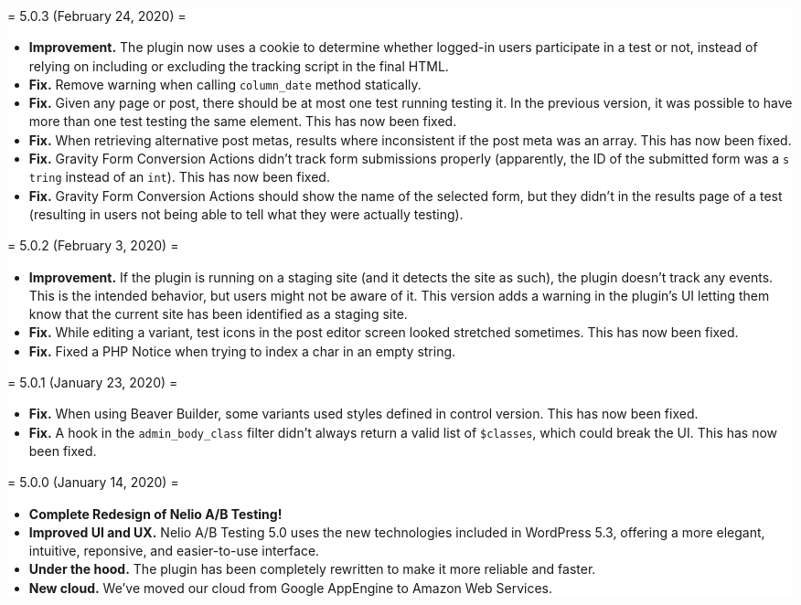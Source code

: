
= 5.0.3 (February 24, 2020) =
* **Improvement.** The plugin now uses a cookie to determine whether logged-in users participate in a test or not, instead of relying on including or excluding the tracking script in the final HTML.
* **Fix.** Remove warning when calling `column_date` method statically.
* **Fix.** Given any page or post, there should be at most one test running testing it. In the previous version, it was possible to have more than one test testing the same element. This has now been fixed.
* **Fix.** When retrieving alternative post metas, results where inconsistent if the post meta was an array. This has now been fixed.
* **Fix.** Gravity Form Conversion Actions didn’t track form submissions properly (apparently, the ID of the submitted form was a `string` instead of an `int`). This has now been fixed.
* **Fix.** Gravity Form Conversion Actions should show the name of the selected form, but they didn’t in the results page of a test (resulting in users not being able to tell what they were actually testing).

= 5.0.2 (February 3, 2020) =
* **Improvement.** If the plugin is running on a staging site (and it detects the site as such), the plugin doesn’t track any events. This is the intended behavior, but users might not be aware of it. This version adds a warning in the plugin’s UI letting them know that the current site has been identified as a staging site.
* **Fix.** While editing a variant, test icons in the post editor screen looked stretched sometimes. This has now been fixed.
* **Fix.** Fixed a PHP Notice when trying to index a char in an empty string.

= 5.0.1 (January 23, 2020) =
* **Fix.** When using Beaver Builder, some variants used styles defined in control version. This has now been fixed.
* **Fix.** A hook in the `admin_body_class` filter didn’t always return a valid list of `$classes`, which could break the UI. This has now been fixed.

= 5.0.0 (January 14, 2020) =
* **Complete Redesign of Nelio A/B Testing!**
* **Improved UI and UX.** Nelio A/B Testing 5.0 uses the new technologies included in WordPress 5.3, offering a more elegant, intuitive, reponsive, and easier-to-use interface.
* **Under the hood.** The plugin has been completely rewritten to make it more reliable and faster.
* **New cloud.** We’ve moved our cloud from Google AppEngine to Amazon Web Services.
